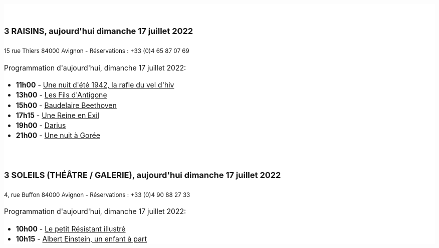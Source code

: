 </li>
  
</ul>



<a name="/programme/2022/3-raisins-t4760/"></a><br/>
### 3 RAISINS, aujourd'hui dimanche 17 juillet 2022
<p><small>15 rue Thiers 84000 Avignon - Réservations : +33 (0)4 65 87 07 69</small></p>
<p>Programmation d'aujourd'hui, dimanche 17 juillet 2022:</p>
<ul>
  
<li><b>11h00</b> - <a rel='nofollow' href="https://www.festivaloffavignon.com/programme/2022/une-nuit-d-ete-1942-la-rafle-du-vel-d-hiv-s30067/">Une nuit d'été 1942, la rafle du vel d'hiv</a>
  
</li>
  
<li><b>13h00</b> - <a rel='nofollow' href="https://www.festivaloffavignon.com/programme/2022/les-fils-d-antigone-s30155/">Les Fils d'Antigone</a>
  
</li>
  
<li><b>15h00</b> - <a rel='nofollow' href="https://www.festivaloffavignon.com/programme/2022/baudelaire-beethoven-s30423/">Baudelaire Beethoven</a>
  
</li>
  
<li><b>17h15</b> - <a rel='nofollow' href="https://www.festivaloffavignon.com/programme/2022/une-reine-en-exil-s29554/">Une Reine en Exil</a>
  
</li>
  
<li><b>19h00</b> - <a rel='nofollow' href="https://www.festivaloffavignon.com/programme/2022/darius-s29636/">Darius</a>
  
</li>
  
<li><b>21h00</b> - <a rel='nofollow' href="https://www.festivaloffavignon.com/programme/2022/une-nuit-a-goree-s31272/">Une nuit à Gorée</a>
  
</li>
  
</ul>



<a name="/programme/2022/3-soleils-theatre-galerie-t4722/"></a><br/>
### 3 SOLEILS (THÉÂTRE / GALERIE), aujourd'hui dimanche 17 juillet 2022
<p><small>4, rue Buffon 84000 Avignon - Réservations : +33 (0)4 90 88 27 33</small></p>
<p>Programmation d'aujourd'hui, dimanche 17 juillet 2022:</p>
<ul>
  
<li><b>10h00</b> - <a rel='nofollow' href="https://www.festivaloffavignon.com/programme/2022/le-petit-resistant-illustre-s30102/">Le petit Résistant illustré</a>
  
</li>
  
<li><b>10h15</b> - <a rel='nofollow' href="https://www.festivaloffavignon.com/programme/2022/albert-einstein-un-enfant-a-part-s31126/">Albert Einstein, un enfant à part</a>
  